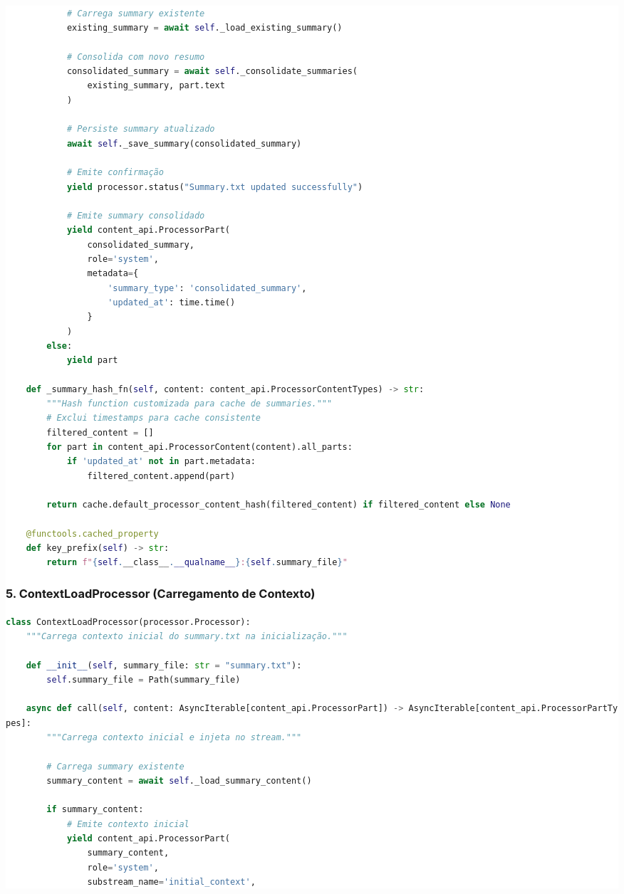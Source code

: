 ```python
            # Carrega summary existente
            existing_summary = await self._load_existing_summary()
            
            # Consolida com novo resumo
            consolidated_summary = await self._consolidate_summaries(
                existing_summary, part.text
            )
            
            # Persiste summary atualizado
            await self._save_summary(consolidated_summary)
            
            # Emite confirmação
            yield processor.status("Summary.txt updated successfully")
            
            # Emite summary consolidado
            yield content_api.ProcessorPart(
                consolidated_summary,
                role='system',
                metadata={
                    'summary_type': 'consolidated_summary',
                    'updated_at': time.time()
                }
            )
        else:
            yield part
    
    def _summary_hash_fn(self, content: content_api.ProcessorContentTypes) -> str:
        """Hash function customizada para cache de summaries."""
        # Exclui timestamps para cache consistente
        filtered_content = []
        for part in content_api.ProcessorContent(content).all_parts:
            if 'updated_at' not in part.metadata:
                filtered_content.append(part)
        
        return cache.default_processor_content_hash(filtered_content) if filtered_content else None
    
    @functools.cached_property
    def key_prefix(self) -> str:
        return f"{self.__class__.__qualname__}:{self.summary_file}"
```

### 5. ContextLoadProcessor (Carregamento de Contexto)

```python
class ContextLoadProcessor(processor.Processor):
    """Carrega contexto inicial do summary.txt na inicialização."""
    
    def __init__(self, summary_file: str = "summary.txt"):
        self.summary_file = Path(summary_file)
        
    async def call(self, content: AsyncIterable[content_api.ProcessorPart]) -> AsyncIterable[content_api.ProcessorPartTypes]:
        """Carrega contexto inicial e injeta no stream."""
        
        # Carrega summary existente
        summary_content = await self._load_summary_content()
        
        if summary_content:
            # Emite contexto inicial
            yield content_api.ProcessorPart(
                summary_content,
                role='system',
                substream_name='initial_context',
```